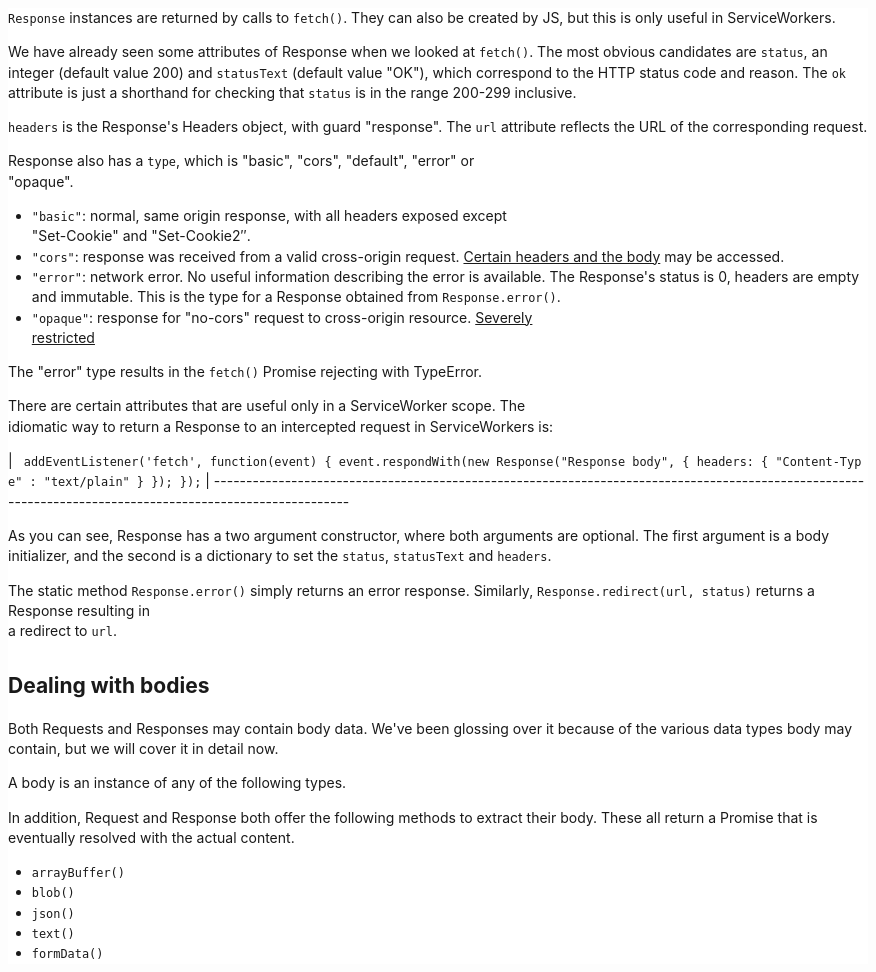 `Response` instances are returned by calls to `fetch()`. They can also be created by JS, but this is only useful in ServiceWorkers.

We have already seen some attributes of Response when we looked at `fetch()`. The most obvious candidates are `status`, an integer (default value 200) and `statusText` (default value "OK"), which correspond to the HTTP status code and reason. The `ok` attribute is just a shorthand for checking that `status` is in the range 200-299 inclusive.

`headers` is the Response's Headers object, with guard "response". The `url` attribute reflects the URL of the corresponding request.

Response also has a `type`, which is "basic", "cors", "default", "error" or<br>
"opaque".

- `"basic"`: normal, same origin response, with all headers exposed except<br>
  "Set-Cookie" and "Set-Cookie2″.
- `"cors"`: response was received from a valid cross-origin request. [Certain headers and the body](https://fetch.spec.whatwg.org/#concept-filtered-response-cors) may be accessed.
- `"error"`: network error. No useful information describing the error is available. The Response's status is 0, headers are empty and immutable. This is the type for a Response obtained from `Response.error()`.
- `"opaque"`: response for "no-cors" request to cross-origin resource. [Severely<br>
  restricted](https://fetch.spec.whatwg.org/#concept-filtered-response-opaque)

The "error" type results in the `fetch()` Promise rejecting with TypeError.

There are certain attributes that are useful only in a ServiceWorker scope. The<br>
idiomatic way to return a Response to an intercepted request in ServiceWorkers is:

| ```
addEventListener('fetch', function(event) {
 event.respondWith(new Response("Response body", {
 headers: { "Content-Type" : "text/plain" }
 });
});```
| ----------------------------------------------------------------------------------------------------------------------------------------------------------

As you can see, Response has a two argument constructor, where both arguments are optional. The first argument is a body initializer, and the second is a dictionary to set the `status`, `statusText` and `headers`.

The static method `Response.error()` simply returns an error response. Similarly, `Response.redirect(url, status)` returns a Response resulting in<br>
a redirect to `url`.

## Dealing with bodies

Both Requests and Responses may contain body data. We've been glossing over it because of the various data types body may contain, but we will cover it in detail now.

A body is an instance of any of the following types.

In addition, Request and Response both offer the following methods to extract their body. These all return a Promise that is eventually resolved with the actual content.

- `arrayBuffer()`
- `blob()`
- `json()`
- `text()`
- `formData()`
